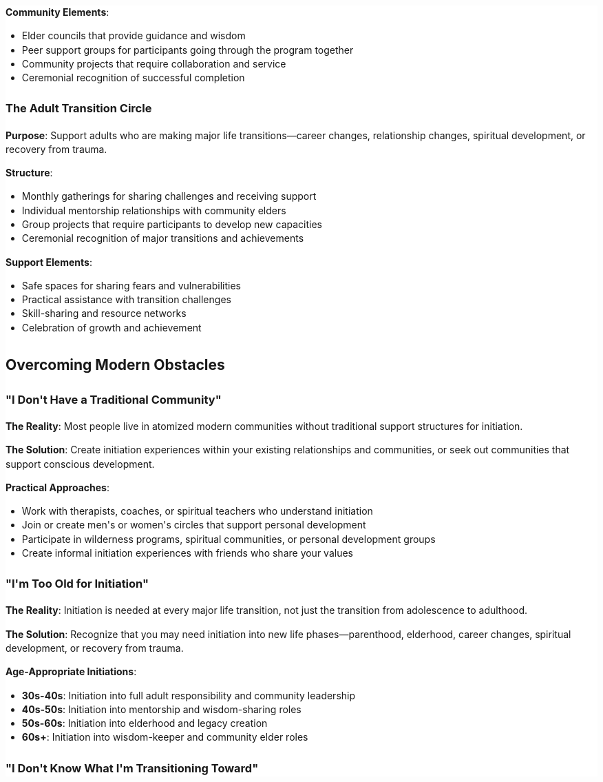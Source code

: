 **Community Elements**:
- Elder councils that provide guidance and wisdom
- Peer support groups for participants going through the program together
- Community projects that require collaboration and service
- Ceremonial recognition of successful completion

### The Adult Transition Circle

**Purpose**: Support adults who are making major life transitions—career changes, relationship changes, spiritual development, or recovery from trauma.

**Structure**:
- Monthly gatherings for sharing challenges and receiving support
- Individual mentorship relationships with community elders
- Group projects that require participants to develop new capacities
- Ceremonial recognition of major transitions and achievements

**Support Elements**:
- Safe spaces for sharing fears and vulnerabilities
- Practical assistance with transition challenges
- Skill-sharing and resource networks
- Celebration of growth and achievement

## Overcoming Modern Obstacles

### "I Don't Have a Traditional Community"

**The Reality**: Most people live in atomized modern communities without traditional support structures for initiation.

**The Solution**: Create initiation experiences within your existing relationships and communities, or seek out communities that support conscious development.

**Practical Approaches**:
- Work with therapists, coaches, or spiritual teachers who understand initiation
- Join or create men's or women's circles that support personal development
- Participate in wilderness programs, spiritual communities, or personal development groups
- Create informal initiation experiences with friends who share your values

### "I'm Too Old for Initiation"

**The Reality**: Initiation is needed at every major life transition, not just the transition from adolescence to adulthood.

**The Solution**: Recognize that you may need initiation into new life phases—parenthood, elderhood, career changes, spiritual development, or recovery from trauma.

**Age-Appropriate Initiations**:
- **30s-40s**: Initiation into full adult responsibility and community leadership
- **40s-50s**: Initiation into mentorship and wisdom-sharing roles
- **50s-60s**: Initiation into elderhood and legacy creation
- **60s+**: Initiation into wisdom-keeper and community elder roles

### "I Don't Know What I'm Transitioning Toward"
